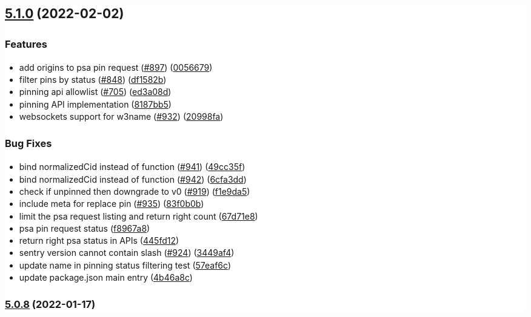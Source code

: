 ## [5.1.0](https://github.com/web3-storage/web3.storage/compare/api-v5.0.8...api-v5.1.0) (2022-02-02)


### Features

* add origins to psa pin request ([#897](https://github.com/web3-storage/web3.storage/issues/897)) ([0056679](https://github.com/web3-storage/web3.storage/commit/00566792980b42431fa9edc55add3c7ec0618732))
* filter pins by status ([#848](https://github.com/web3-storage/web3.storage/issues/848)) ([df1582b](https://github.com/web3-storage/web3.storage/commit/df1582b6b7d9fef45f832212d8df13aa29f246f3))
* pinning api allowlist ([#705](https://github.com/web3-storage/web3.storage/issues/705)) ([ed3a08d](https://github.com/web3-storage/web3.storage/commit/ed3a08d9ec4a7c7a746ffd5de06319a1ba5b1dad))
* pinning API implementation ([8187bb5](https://github.com/web3-storage/web3.storage/commit/8187bb5891ccf73c35289fd9f265ea110cbd5b9a))
* websockets support for w3name ([#932](https://github.com/web3-storage/web3.storage/issues/932)) ([20998fa](https://github.com/web3-storage/web3.storage/commit/20998fabf87944aa8c877702ba4175e0db8cedad))


### Bug Fixes

* bind normalizedCid instead of function ([#941](https://github.com/web3-storage/web3.storage/issues/941)) ([49cc35f](https://github.com/web3-storage/web3.storage/commit/49cc35f2cc4f3ce4790a416b907341dbb19ba716))
* bind normalizedCid instead of function ([#942](https://github.com/web3-storage/web3.storage/issues/942)) ([6cfa3dd](https://github.com/web3-storage/web3.storage/commit/6cfa3dd148096a9aecf2f48ed712c829cf210d38))
* check if unpinned then downgrade to v0 ([#919](https://github.com/web3-storage/web3.storage/issues/919)) ([f1e9da5](https://github.com/web3-storage/web3.storage/commit/f1e9da5da5883671415091e6168a7ac95778dfef))
* include meta for replace pin ([#935](https://github.com/web3-storage/web3.storage/issues/935)) ([83f0b0b](https://github.com/web3-storage/web3.storage/commit/83f0b0bc4840171490a9e09c6a7ce1174ca38cd8))
* limit the psa request listing and return right count ([67d71e8](https://github.com/web3-storage/web3.storage/commit/67d71e8f22ec87667801f7eb790eb3498f924aaf))
* psa pin request status ([f8967a8](https://github.com/web3-storage/web3.storage/commit/f8967a870ba99d06f9e6505b08dc83930da220e9))
* return right psa status in APIs ([445fd12](https://github.com/web3-storage/web3.storage/commit/445fd1289d1eeaa1063b5d12d9de5fb0fee773cf))
* sentry version cannot contain slash ([#924](https://github.com/web3-storage/web3.storage/issues/924)) ([3449af4](https://github.com/web3-storage/web3.storage/commit/3449af46517989e0ba9a42785d996dba64861912))
* update name in pinning status filtering test ([57eaf6c](https://github.com/web3-storage/web3.storage/commit/57eaf6c9e892be637b0cc182804ea10be2f3c4a0))
* update package.json main entry ([4b46a8c](https://github.com/web3-storage/web3.storage/commit/4b46a8cff28dbdcd3bea5fad2e09db6707b6d318))

### [5.0.8](https://www.github.com/web3-storage/web3.storage/compare/api-v5.0.7...api-v5.0.8) (2022-01-17)
